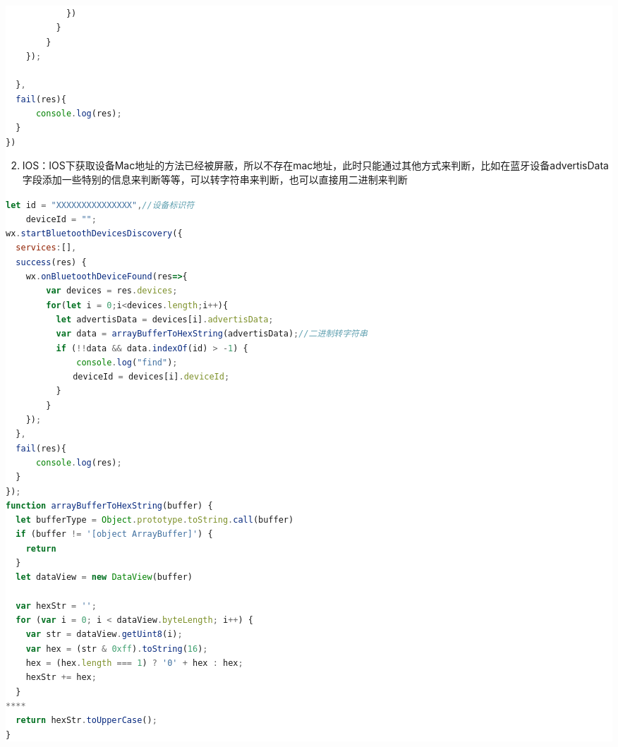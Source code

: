 ```js
            })
          }
        }
    });

  },
  fail(res){
      console.log(res);
  }
})
```

2. IOS：IOS下获取设备Mac地址的方法已经被屏蔽，所以不存在mac地址，此时只能通过其他方式来判断，比如在蓝牙设备advertisData字段添加一些特别的信息来判断等等，可以转字符串来判断，也可以直接用二进制来判断

```js
let id = "XXXXXXXXXXXXXXX",//设备标识符
    deviceId = "";
wx.startBluetoothDevicesDiscovery({
  services:[],
  success(res) {
    wx.onBluetoothDeviceFound(res=>{
        var devices = res.devices;
        for(let i = 0;i<devices.length;i++){
          let advertisData = devices[i].advertisData;
          var data = arrayBufferToHexString(advertisData);//二进制转字符串
          if (!!data && data.indexOf(id) > -1) {
              console.log("find");
　　　　　　　　deviceId = devices[i].deviceId;
          }
        }
    });    
  },
  fail(res){
      console.log(res);
  }
});
function arrayBufferToHexString(buffer) {
  let bufferType = Object.prototype.toString.call(buffer)
  if (buffer != '[object ArrayBuffer]') {
    return
  }
  let dataView = new DataView(buffer)

  var hexStr = '';
  for (var i = 0; i < dataView.byteLength; i++) {
    var str = dataView.getUint8(i);
    var hex = (str & 0xff).toString(16);
    hex = (hex.length === 1) ? '0' + hex : hex;
    hexStr += hex;
  }
****
  return hexStr.toUpperCase();
}
```

